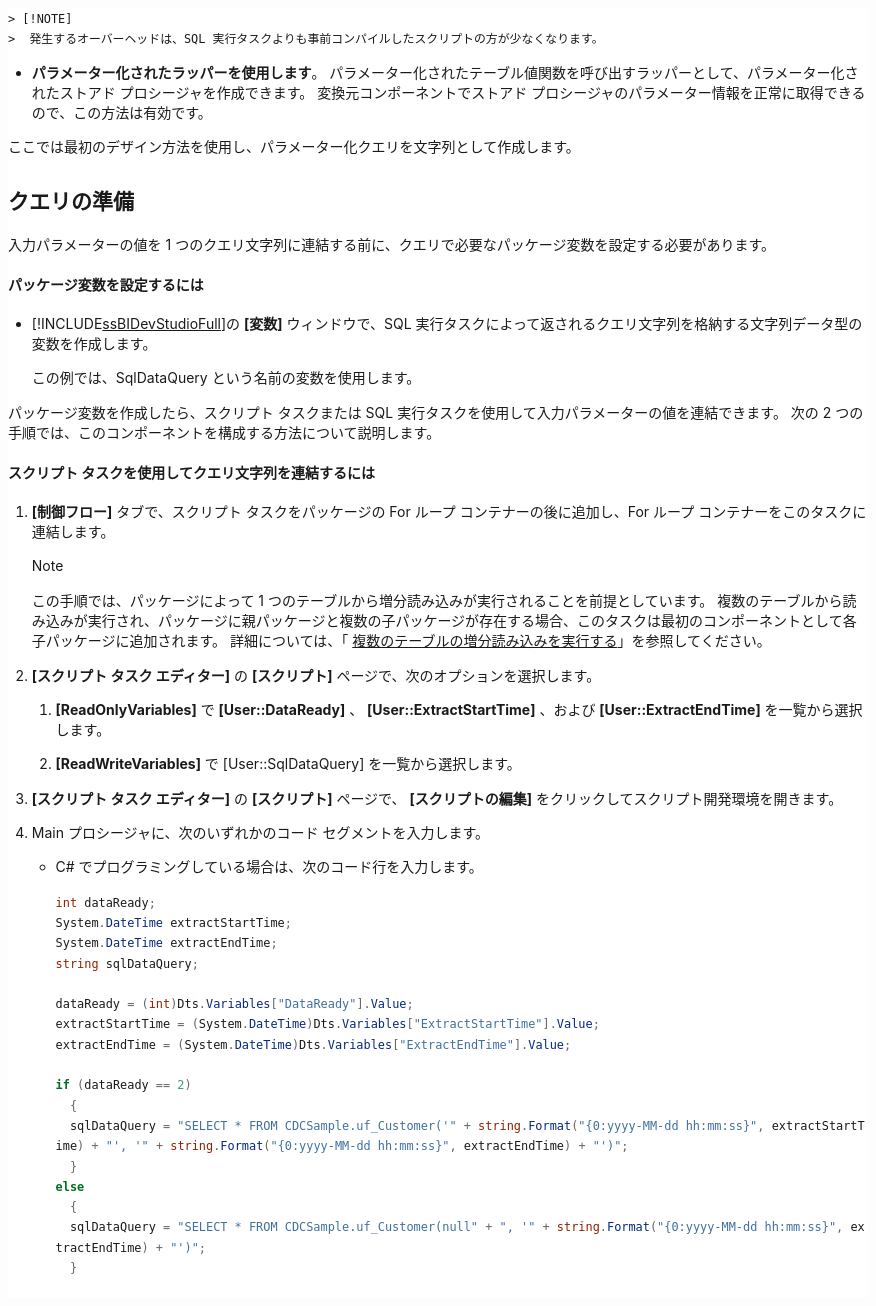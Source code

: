     > [!NOTE]  
    >  発生するオーバーヘッドは、SQL 実行タスクよりも事前コンパイルしたスクリプトの方が少なくなります。  
  
-   **パラメーター化されたラッパーを使用します**。 パラメーター化されたテーブル値関数を呼び出すラッパーとして、パラメーター化されたストアド プロシージャを作成できます。 変換元コンポーネントでストアド プロシージャのパラメーター情報を正常に取得できるので、この方法は有効です。  
  
 ここでは最初のデザイン方法を使用し、パラメーター化クエリを文字列として作成します。  
  
## <a name="preparing-the-query"></a>クエリの準備  
 入力パラメーターの値を 1 つのクエリ文字列に連結する前に、クエリで必要なパッケージ変数を設定する必要があります。  
  
#### <a name="to-set-up-package-variables"></a>パッケージ変数を設定するには  
  
-   [!INCLUDE[ssBIDevStudioFull](../../includes/ssbidevstudiofull-md.md)]の **[変数]** ウィンドウで、SQL 実行タスクによって返されるクエリ文字列を格納する文字列データ型の変数を作成します。  
  
     この例では、SqlDataQuery という名前の変数を使用します。  
  
 パッケージ変数を作成したら、スクリプト タスクまたは SQL 実行タスクを使用して入力パラメーターの値を連結できます。 次の 2 つの手順では、このコンポーネントを構成する方法について説明します。  
  
#### <a name="to-use-a-script-task-to-concatenate-the-query-string"></a>スクリプト タスクを使用してクエリ文字列を連結するには  
  
1.  **[制御フロー]** タブで、スクリプト タスクをパッケージの For ループ コンテナーの後に追加し、For ループ コンテナーをこのタスクに連結します。  
  
    > [!NOTE]  
    >  この手順では、パッケージによって 1 つのテーブルから増分読み込みが実行されることを前提としています。 複数のテーブルから読み込みが実行され、パッケージに親パッケージと複数の子パッケージが存在する場合、このタスクは最初のコンポーネントとして各子パッケージに追加されます。 詳細については、「 [複数のテーブルの増分読み込みを実行する](../../integration-services/change-data-capture/perform-an-incremental-load-of-multiple-tables.md)」を参照してください。  
  
2.  **[スクリプト タスク エディター]** の **[スクリプト]** ページで、次のオプションを選択します。  
  
    1.  **[ReadOnlyVariables]** で **[User::DataReady]** 、 **[User::ExtractStartTime]** 、および **[User::ExtractEndTime]** を一覧から選択します。  
  
    2.  **[ReadWriteVariables]** で [User::SqlDataQuery] を一覧から選択します。  
  
3.  **[スクリプト タスク エディター]** の **[スクリプト]** ページで、 **[スクリプトの編集]** をクリックしてスクリプト開発環境を開きます。  
  
4.  Main プロシージャに、次のいずれかのコード セグメントを入力します。  
  
    -   C# でプログラミングしている場合は、次のコード行を入力します。  
  
        ```csharp 
        int dataReady;  
        System.DateTime extractStartTime;  
        System.DateTime extractEndTime;  
        string sqlDataQuery;  
  
        dataReady = (int)Dts.Variables["DataReady"].Value;  
        extractStartTime = (System.DateTime)Dts.Variables["ExtractStartTime"].Value;  
        extractEndTime = (System.DateTime)Dts.Variables["ExtractEndTime"].Value;  
  
        if (dataReady == 2)  
          {  
          sqlDataQuery = "SELECT * FROM CDCSample.uf_Customer('" + string.Format("{0:yyyy-MM-dd hh:mm:ss}", extractStartTime) + "', '" + string.Format("{0:yyyy-MM-dd hh:mm:ss}", extractEndTime) + "')";  
          }  
        else  
          {  
          sqlDataQuery = "SELECT * FROM CDCSample.uf_Customer(null" + ", '" + string.Format("{0:yyyy-MM-dd hh:mm:ss}", extractEndTime) + "')";  
          }  
  